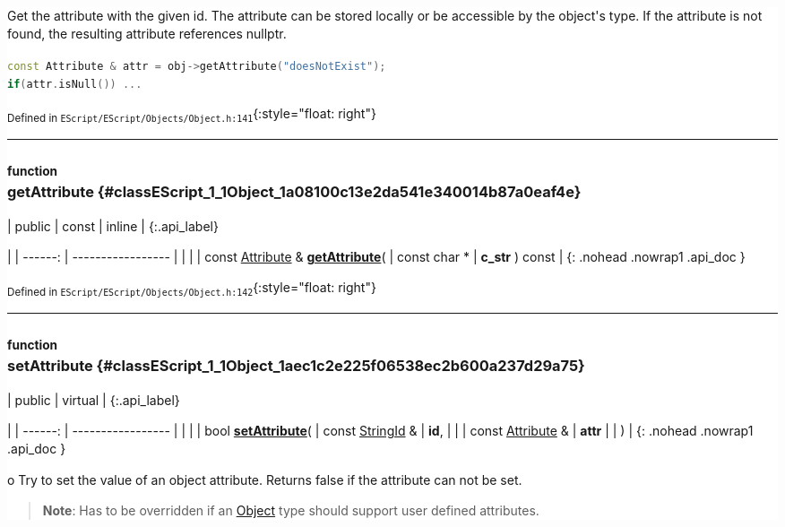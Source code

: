 

Get the attribute with the given id. The attribute can be stored locally or be accessible by the object's type. If the attribute is not found, the resulting attribute references nullptr.

```cpp
const Attribute & attr = obj->getAttribute("doesNotExist");
if(attr.isNull()) ...

```




<sub>Defined in `EScript/EScript/Objects/Object.h:141`</sub>{:style="float: right"}

-------------------------------------------------------------------

### <small>function</small><br/> getAttribute {#classEScript_1_1Object_1a08100c13e2da541e340014b87a0eaf4e}

| public | const | inline |
{:.api_label}

|
| ------: | ----------------- |
|  |
| const [Attribute](classEScript_1_1Attribute) & **[getAttribute](#classEScript_1_1Object_1a08100c13e2da541e340014b87a0eaf4e)**( | const char * | **c_str** ) const |
{: .nohead .nowrap1 .api_doc }





<sub>Defined in `EScript/EScript/Objects/Object.h:142`</sub>{:style="float: right"}

-------------------------------------------------------------------

### <small>function</small><br/> setAttribute {#classEScript_1_1Object_1aec1c2e225f06538ec2b600a237d29a75}

| public | virtual |
{:.api_label}

|
| ------: | ----------------- |
|  |
| bool **[setAttribute](#classEScript_1_1Object_1aec1c2e225f06538ec2b600a237d29a75)**( | const [StringId](classEScript_1_1StringId) & | **id**, |
| | const [Attribute](classEScript_1_1Attribute) & | **attr** |
|   ) |
{: .nohead .nowrap1 .api_doc }



o Try to set the value of an object attribute. Returns false if the attribute can not be set.
> **Note**: Has to be overridden if an [Object](classEScript_1_1Object) type should support user defined attributes.
